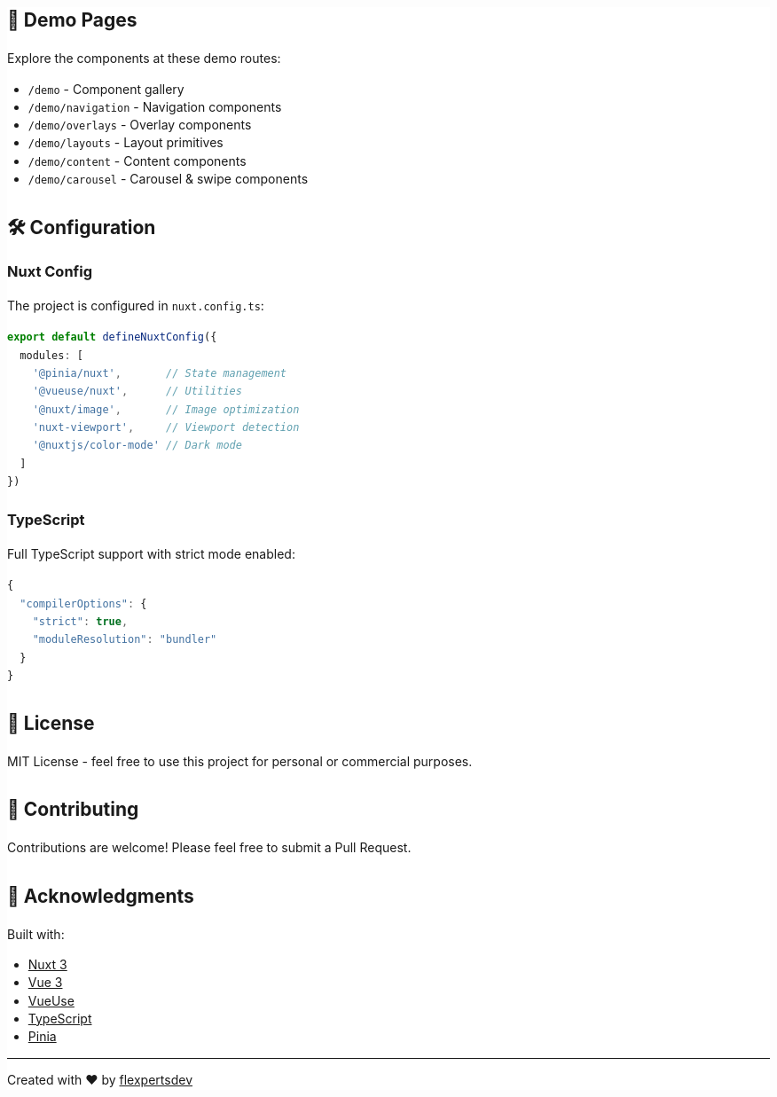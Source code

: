 ## 🧪 Demo Pages

Explore the components at these demo routes:

- `/demo` - Component gallery
- `/demo/navigation` - Navigation components
- `/demo/overlays` - Overlay components
- `/demo/layouts` - Layout primitives
- `/demo/content` - Content components
- `/demo/carousel` - Carousel & swipe components

## 🛠️ Configuration

### Nuxt Config

The project is configured in `nuxt.config.ts`:

```typescript
export default defineNuxtConfig({
  modules: [
    '@pinia/nuxt',       // State management
    '@vueuse/nuxt',      // Utilities
    '@nuxt/image',       // Image optimization
    'nuxt-viewport',     // Viewport detection
    '@nuxtjs/color-mode' // Dark mode
  ]
})
```

### TypeScript

Full TypeScript support with strict mode enabled:

```typescript
{
  "compilerOptions": {
    "strict": true,
    "moduleResolution": "bundler"
  }
}
```

## 📝 License

MIT License - feel free to use this project for personal or commercial purposes.

## 🤝 Contributing

Contributions are welcome! Please feel free to submit a Pull Request.

## 🙏 Acknowledgments

Built with:
- [Nuxt 3](https://nuxt.com)
- [Vue 3](https://vuejs.org)
- [VueUse](https://vueuse.org)
- [TypeScript](https://www.typescriptlang.org)
- [Pinia](https://pinia.vuejs.org)

---

Created with ❤️ by [flexpertsdev](https://github.com/flexpertsdev)